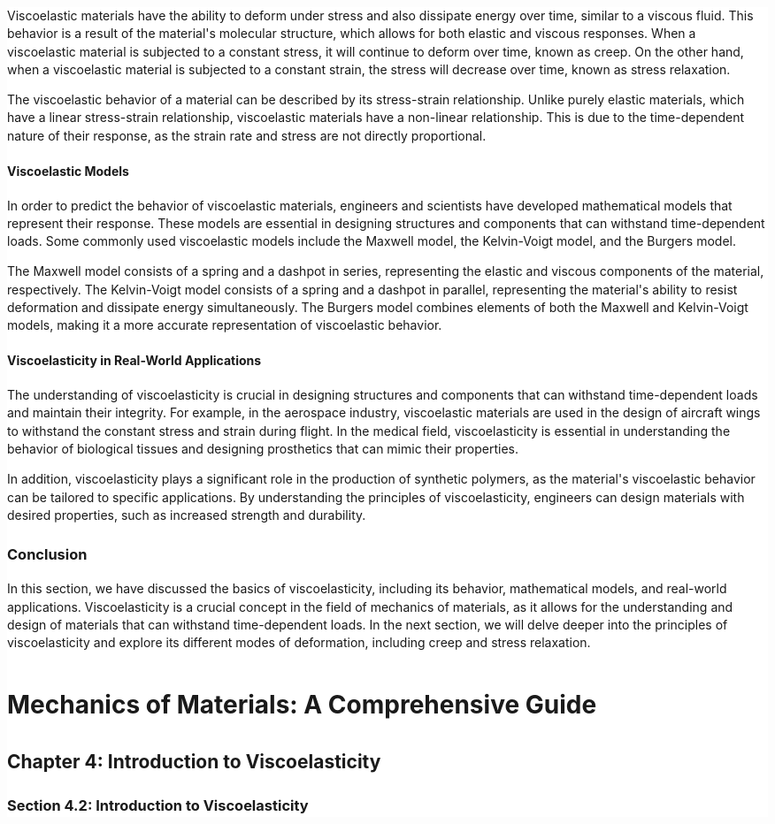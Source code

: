 Viscoelastic materials have the ability to deform under stress and also dissipate energy over time, similar to a viscous fluid. This behavior is a result of the material's molecular structure, which allows for both elastic and viscous responses. When a viscoelastic material is subjected to a constant stress, it will continue to deform over time, known as creep. On the other hand, when a viscoelastic material is subjected to a constant strain, the stress will decrease over time, known as stress relaxation.

The viscoelastic behavior of a material can be described by its stress-strain relationship. Unlike purely elastic materials, which have a linear stress-strain relationship, viscoelastic materials have a non-linear relationship. This is due to the time-dependent nature of their response, as the strain rate and stress are not directly proportional.

#### Viscoelastic Models

In order to predict the behavior of viscoelastic materials, engineers and scientists have developed mathematical models that represent their response. These models are essential in designing structures and components that can withstand time-dependent loads. Some commonly used viscoelastic models include the Maxwell model, the Kelvin-Voigt model, and the Burgers model.

The Maxwell model consists of a spring and a dashpot in series, representing the elastic and viscous components of the material, respectively. The Kelvin-Voigt model consists of a spring and a dashpot in parallel, representing the material's ability to resist deformation and dissipate energy simultaneously. The Burgers model combines elements of both the Maxwell and Kelvin-Voigt models, making it a more accurate representation of viscoelastic behavior.

#### Viscoelasticity in Real-World Applications

The understanding of viscoelasticity is crucial in designing structures and components that can withstand time-dependent loads and maintain their integrity. For example, in the aerospace industry, viscoelastic materials are used in the design of aircraft wings to withstand the constant stress and strain during flight. In the medical field, viscoelasticity is essential in understanding the behavior of biological tissues and designing prosthetics that can mimic their properties.

In addition, viscoelasticity plays a significant role in the production of synthetic polymers, as the material's viscoelastic behavior can be tailored to specific applications. By understanding the principles of viscoelasticity, engineers can design materials with desired properties, such as increased strength and durability.

### Conclusion

In this section, we have discussed the basics of viscoelasticity, including its behavior, mathematical models, and real-world applications. Viscoelasticity is a crucial concept in the field of mechanics of materials, as it allows for the understanding and design of materials that can withstand time-dependent loads. In the next section, we will delve deeper into the principles of viscoelasticity and explore its different modes of deformation, including creep and stress relaxation. 


# Mechanics of Materials: A Comprehensive Guide

## Chapter 4: Introduction to Viscoelasticity

### Section 4.2: Introduction to Viscoelasticity
